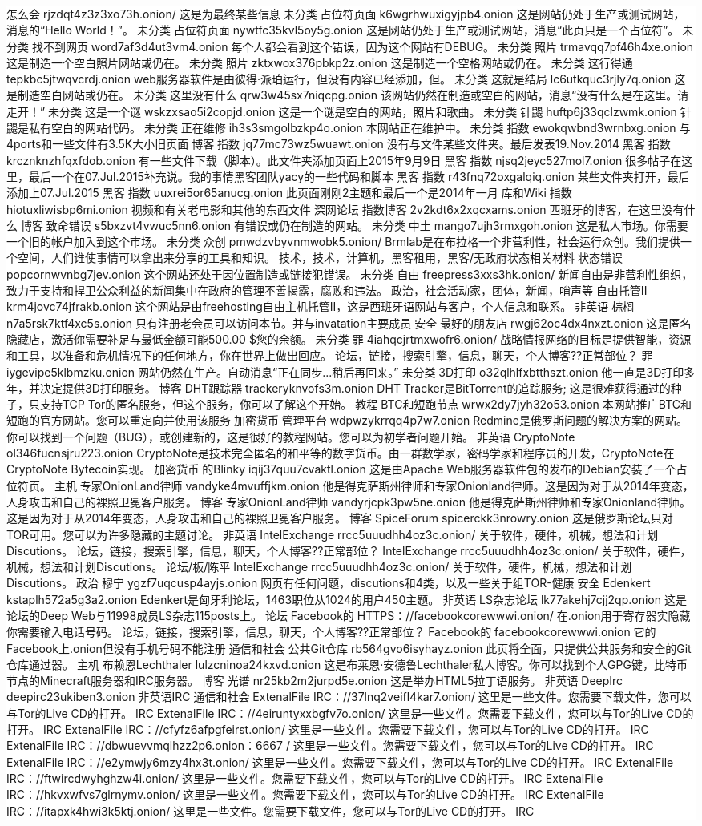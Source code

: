 怎么会	rjzdqt4z3z3xo73h.onion/	这是为最终某些信息	未分类
占位符页面	k6wgrhwuxigyjpb4.onion	这是网站仍处于生产或测试网站，消息的“Hello World！”。	未分类
占位符页面	nywtfc35kvl5oy5g.onion	这是网站仍处于生产或测试网站，消息“此页只是一个占位符”。	未分类
找不到网页	word7af3d4ut3vm4.onion	每个人都会看到这个错误，因为这个网站有DEBUG。	未分类
照片	trmavqq7pf46h4xe.onion	这是制造一个空白照片网站或仍在。	未分类
照片	zktxwox376pbkp2z.onion	这是制造一个空格网站或仍在。	未分类
这行得通	tepkbc5jtwqvcrdj.onion	web服务器软件是由彼得·派珀运行，但没有内容已经添加，但。	未分类
这就是结局	lc6utkquc3rjly7q.onion	这是制造空白网站或仍在。	未分类
这里没有什么	qrw3w45sx7niqcpg.onion	该网站仍然在制造或空白的网站，消息“没有什么是在这里。请走开！”	未分类
这是一个谜	wskzxsao5i2copjd.onion	这是一个谜是空白的网站，照片和歌曲。	未分类
针鼹	huftp6j33qclzwmk.onion	针鼹是私有空白的网站代码。	未分类
正在维修	ih3s3smgolbzkp4o.onion	本网站正在维护中。	未分类
指数	ewokqwbnd3wrnbxg.onion	与4ports和一些文件有3.5K大小旧页面	博客
指数	jq77mc73wz5wuawt.onion	没有与文件某些文件夹。最后发表19.Nov.2014	黑客
指数	krcznknzhfqxfdob.onion	有一些文件下载（脚本）。此文件夹添加页面上2015年9月9日	黑客
指数	njsq2jeyc527mol7.onion	很多帖子在这里，最后一个在07.Jul.2015补充说。我的事情黑客团队yacy的一些代码和脚本	黑客
指数	r43fnq72oxgalqiq.onion	某些文件夹打开，最后添加上07.Jul.2015	黑客
指数	uuxrei5or65anucg.onion	此页面刚刚2主题和最后一个是2014年一月	库和Wiki
指数	hiotuxliwisbp6mi.onion	视频和有关老电影和其他的东西文件	深网论坛
指数博客	2v2kdt6x2xqcxams.onion	西班牙的博客，在这里没有什么	博客
致命错误	s5bxzvt4vwuc5nn6.onion	有错误或仍在制造的网站。	未分类
中土	mango7ujh3rmxgoh.onion	这是私人市场。你需要一个旧的帐户加入到这个市场。	未分类
众创	pmwdzvbyvnmwobk5.onion/	Brmlab是在布拉格一个非营利性，社会运行众创。我们提供一个空间，人们谁使事情可以拿出来分享的工具和知识。	技术，技术，计算机，黑客租用，黑客/无政府状态相关材料
状态错误	popcornwvnbg7jev.onion	这个网站还处于因位置制​​造或链接犯错误。	未分类
自由	freepress3xxs3hk.onion/	新闻自由是非营利性组织，致力于支持和捍卫公众利益的新闻集中在政府的管理不善揭露，腐败和违法。	政治，社会活动家，团体，新闻，哨声等
自由托管II	krm4jovc74jfrakb.onion	这个网站是由freehosting自由主机托管II，这是西班牙语网站与客户，个人信息和联系。	非英语
棕榈	n7a5rsk7ktf4xc5s.onion	只有注册老会员可以访问本节。并与invatation主要成员	安全
最好的朋友店	rwgj62oc4dx4nxzt.onion	这是匿名隐藏店，激活你需要补足与最低金额可能500.00 $您的余额。	未分类
罪	4iahqcjrtmxwofr6.onion/	战略情报网络的目标是提供智能，资源和工具，以准备和危机情况下的任何地方，你在世界上做出回应。	论坛，链接，搜索引擎，信息，聊天，个人博客??正常部位？
罪	iygevipe5klbmzku.onion	网站仍然在生产。自动消息“正在同步...稍后再回来。”	未分类
3D打印	o32qlhlfxbtthszt.onion	他一直是3D打印多年，并决定提供3D打印服务。	博客
DHT跟踪器	trackeryknvofs3m.onion	DHT Tracker是BitTorrent的追踪服务; 这是很难获得通过的种子，只支持TCP Tor的匿名服务，但这个服务，你可以了解这个开始。	教程
BTC和短跑节点	wrwx2dy7jyh32o53.onion	本网站推广BTC和短跑的官方网站。您可以重定向并使用该服务	加密货币
管理平台	wdpwzykrrqq4p7w7.onion	Redmine是俄罗斯问题的解决方案的网站。你可以找到一个问题（BUG），或创建新的，这是很好的教程网站。您可以为初学者问题开始。	非英语
CryptoNote	ol346fucnsjru223.onion	CryptoNote是技术完全匿名的和平等的数字货币。由一群数学家，密码学家和程序员的开发，CryptoNote在CryptoNote Bytecoin实现。	加密货币
的Blinky	iqij37quu7cvaktl.onion	这是由Apache Web服务器软件包的发布的Debian安装了一个占位符页。	主机
专家OnionLand律师	vandyke4mvuffjkm.onion	他是得克萨斯州律师和专家Onionland律师。这是因为对于从2014年变态，人身攻击和自己的裸照卫冕客户服务。	博客
专家OnionLand律师	vandyrjcpk3pw5ne.onion	他是得克萨斯州律师和专家Onionland律师。这是因为对于从2014年变态，人身攻击和自己的裸照卫冕客户服务。	博客
SpiceForum	spicerckk3nrowry.onion	这是俄罗斯论坛只对TOR可用。您可以为许多隐藏的主题讨论。	非英语
IntelExchange	rrcc5uuudhh4oz3c.onion/	关于软件，硬件，机械，想法和计划Discutions。	论坛，链接，搜索引擎，信息，聊天，个人博客??正常部位？
IntelExchange	rrcc5uuudhh4oz3c.onion/	关于软件，硬件，机械，想法和计划Discutions。	论坛/板/陈平
IntelExchange	rrcc5uuudhh4oz3c.onion/	关于软件，硬件，机械，想法和计划Discutions。	政治
穆宁	ygzf7uqcusp4ayjs.onion	网页有任何问题，discutions和4类，以及一些关于组TOR-健康	安全
Edenkert	kstaplh572a5g3a2.onion	Edenkert是匈牙利论坛，1463职位从1024的用户450主题。	非英语
LS杂志论坛	lk77akehj7cjj2qp.onion	这是论坛的Deep Web与11998成员LS杂志115posts上。	论坛
Facebook的	HTTPS：//facebookcorewwwi.onion/	在.onion用于寄存器实隐藏你需要输入电话号码。	论坛，链接，搜索引擎，信息，聊天，个人博客??正常部位？
Facebook的	facebookcorewwwi.onion	它的Facebook上.onion但没有手机号码不能注册	通信和社会
公共Git仓库	rb564gvo6isyhayz.onion	此页将全面，只提供公共服务和安全的Git仓库通过器。	主机
布赖恩Lechthaler	lulzcninoa24kxvd.onion	这是布莱恩·安德鲁Lechthaler私人博客。你可以找到个人GPG键，比特币节点的Minecraft服务器和IRC服务器。	博客
光谱	nr25kb2m2jurpd5e.onion	这是举办HTML5拉丁语服务。	非英语
DeepIrc	deepirc23ukiben3.onion	非英语IRC	通信和社会
ExtenalFile	IRC：//37lnq2veifl4kar7.onion/	这里是一些文件。您需要下载文件，您可以与Tor的Live CD的打开。	IRC
ExtenalFile	IRC：//4eiruntyxxbgfv7o.onion/	这里是一些文件。您需要下载文件，您可以与Tor的Live CD的打开。	IRC
ExtenalFile	IRC：//cfyfz6afpgfeirst.onion/	这里是一些文件。您需要下载文件，您可以与Tor的Live CD的打开。	IRC
ExtenalFile	IRC：//dbwuevvmqlhzz2p6.onion：6667 /	这里是一些文件。您需要下载文件，您可以与Tor的Live CD的打开。	IRC
ExtenalFile	IRC：//e2ymwjy6mzy4hx3t.onion/	这里是一些文件。您需要下载文件，您可以与Tor的Live CD的打开。	IRC
ExtenalFile	IRC：//ftwircdwyhghzw4i.onion/	这里是一些文件。您需要下载文件，您可以与Tor的Live CD的打开。	IRC
ExtenalFile	IRC：//hkvxwfvs7glrnymv.onion/	这里是一些文件。您需要下载文件，您可以与Tor的Live CD的打开。	IRC
ExtenalFile	IRC：//itapxk4hwi3k5ktj.onion/	这里是一些文件。您需要下载文件，您可以与Tor的Live CD的打开。	IRC